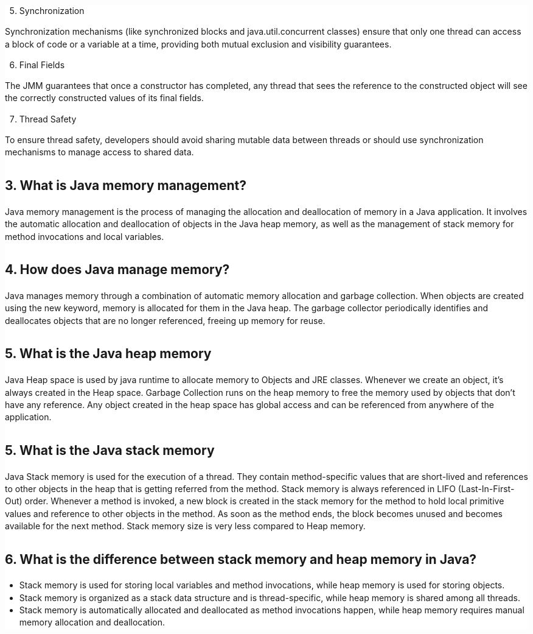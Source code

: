 5. Synchronization

Synchronization mechanisms (like synchronized blocks and java.util.concurrent classes) ensure that only one thread can access a block of code or a variable at a time, providing both mutual exclusion and visibility guarantees.

6. Final Fields

The JMM guarantees that once a constructor has completed, any thread that sees the reference to the constructed object will see the correctly constructed values of its final fields.

7. Thread Safety

To ensure thread safety, developers should avoid sharing mutable data between threads or should use synchronization mechanisms to manage access to shared data.

## 3. What is Java memory management?

Java memory management is the process of managing the allocation and deallocation of memory in a Java application. It involves the automatic allocation and deallocation of objects in the Java heap memory, as well as the management of stack memory for method invocations and local variables.

## 4. How does Java manage memory?

Java manages memory through a combination of automatic memory allocation and garbage collection. When objects are created using the new keyword, memory is allocated for them in the Java heap. The garbage collector periodically identifies and deallocates objects that are no longer referenced, freeing up memory for reuse.

## 5. What is the Java heap memory
Java Heap space is used by java runtime to allocate memory to Objects and JRE classes. Whenever we create an object, it’s always created in the Heap space. Garbage Collection runs on the heap memory to free the memory used by objects that don’t have any reference. Any object created in the heap space has global access and can be referenced from anywhere of the application.

## 5. What is the Java stack memory
Java Stack memory is used for the execution of a thread. They contain method-specific values that are short-lived and references to other objects in the heap that is getting referred from the method. Stack memory is always referenced in LIFO (Last-In-First-Out) order. Whenever a method is invoked, a new block is created in the stack memory for the method to hold local primitive values and reference to other objects in the method. As soon as the method ends, the block becomes unused and becomes available for the next method. Stack memory size is very less compared to Heap memory.

## 6. What is the difference between stack memory and heap memory in Java?

- Stack memory is used for storing local variables and method invocations, while heap memory is used for storing objects.
- Stack memory is organized as a stack data structure and is thread-specific, while heap memory is shared among all threads.
- Stack memory is automatically allocated and deallocated as method invocations happen, while heap memory requires manual memory allocation and deallocation.
